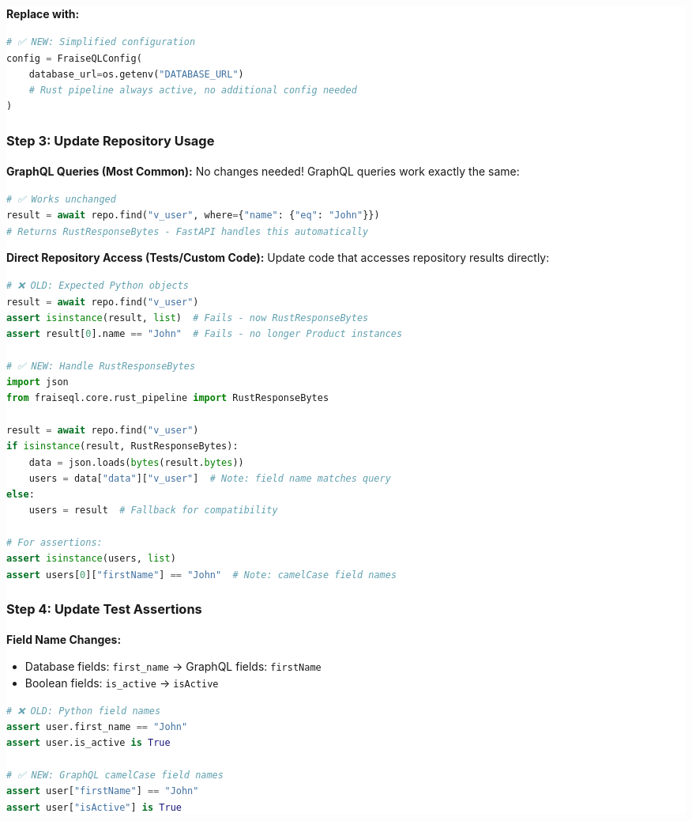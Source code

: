 **Replace with:**

```python
# ✅ NEW: Simplified configuration
config = FraiseQLConfig(
    database_url=os.getenv("DATABASE_URL")
    # Rust pipeline always active, no additional config needed
)
```

### Step 3: Update Repository Usage

**GraphQL Queries (Most Common):**
No changes needed! GraphQL queries work exactly the same:

```python
# ✅ Works unchanged
result = await repo.find("v_user", where={"name": {"eq": "John"}})
# Returns RustResponseBytes - FastAPI handles this automatically
```

**Direct Repository Access (Tests/Custom Code):**
Update code that accesses repository results directly:

```python
# ❌ OLD: Expected Python objects
result = await repo.find("v_user")
assert isinstance(result, list)  # Fails - now RustResponseBytes
assert result[0].name == "John"  # Fails - no longer Product instances

# ✅ NEW: Handle RustResponseBytes
import json
from fraiseql.core.rust_pipeline import RustResponseBytes

result = await repo.find("v_user")
if isinstance(result, RustResponseBytes):
    data = json.loads(bytes(result.bytes))
    users = data["data"]["v_user"]  # Note: field name matches query
else:
    users = result  # Fallback for compatibility

# For assertions:
assert isinstance(users, list)
assert users[0]["firstName"] == "John"  # Note: camelCase field names
```

### Step 4: Update Test Assertions

**Field Name Changes:**
- Database fields: `first_name` → GraphQL fields: `firstName`
- Boolean fields: `is_active` → `isActive`

```python
# ❌ OLD: Python field names
assert user.first_name == "John"
assert user.is_active is True

# ✅ NEW: GraphQL camelCase field names
assert user["firstName"] == "John"
assert user["isActive"] is True
```
